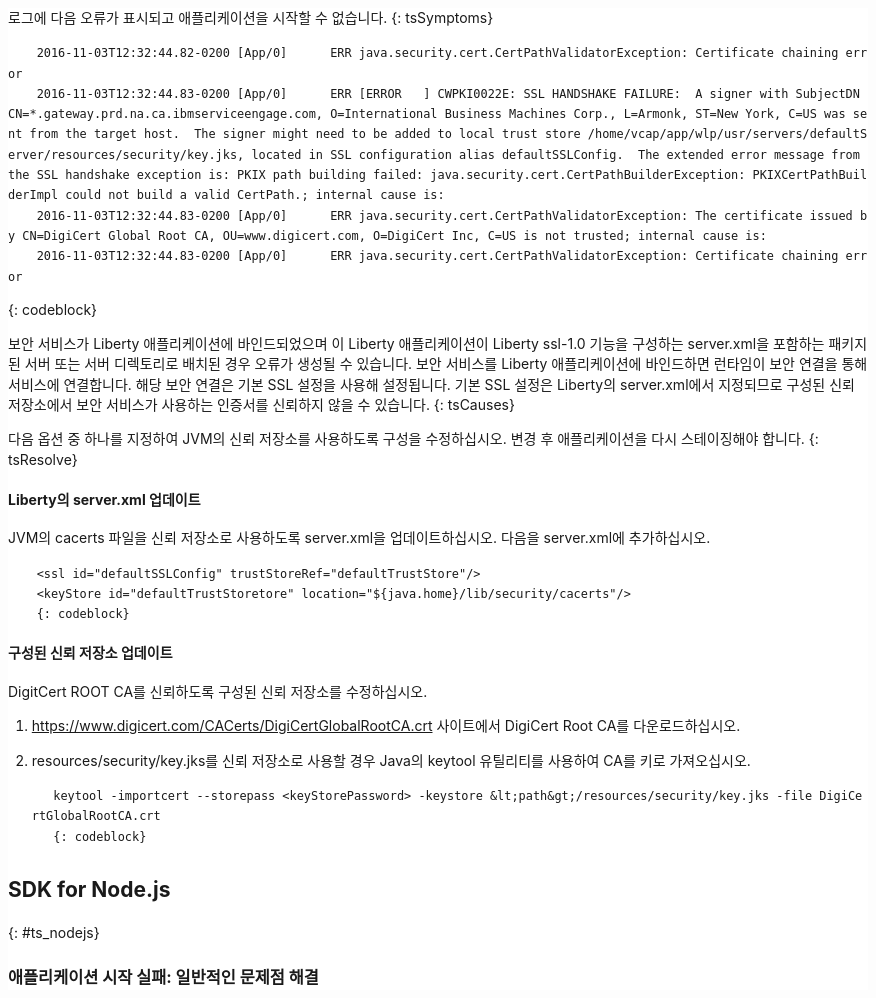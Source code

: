
로그에 다음 오류가 표시되고 애플리케이션을 시작할 수 없습니다.
{: tsSymptoms}

```
    2016-11-03T12:32:44.82-0200 [App/0]      ERR java.security.cert.CertPathValidatorException: Certificate chaining error
    2016-11-03T12:32:44.83-0200 [App/0]      ERR [ERROR   ] CWPKI0022E: SSL HANDSHAKE FAILURE:  A signer with SubjectDN CN=*.gateway.prd.na.ca.ibmserviceengage.com, O=International Business Machines Corp., L=Armonk, ST=New York, C=US was sent from the target host.  The signer might need to be added to local trust store /home/vcap/app/wlp/usr/servers/defaultServer/resources/security/key.jks, located in SSL configuration alias defaultSSLConfig.  The extended error message from the SSL handshake exception is: PKIX path building failed: java.security.cert.CertPathBuilderException: PKIXCertPathBuilderImpl could not build a valid CertPath.; internal cause is:
    2016-11-03T12:32:44.83-0200 [App/0]      ERR java.security.cert.CertPathValidatorException: The certificate issued by CN=DigiCert Global Root CA, OU=www.digicert.com, O=DigiCert Inc, C=US is not trusted; internal cause is:
    2016-11-03T12:32:44.83-0200 [App/0]      ERR java.security.cert.CertPathValidatorException: Certificate chaining error
```
{: codeblock}

보안 서비스가 Liberty 애플리케이션에 바인드되었으며 이 Liberty 애플리케이션이 Liberty ssl-1.0 기능을 구성하는 server.xml을 포함하는 패키지된 서버 또는 서버 디렉토리로 배치된 경우 오류가 생성될 수 있습니다. 보안 서비스를 Liberty 애플리케이션에 바인드하면 런타임이 보안 연결을 통해 서비스에 연결합니다. 해당 보안 연결은 기본 SSL 설정을 사용해 설정됩니다. 기본 SSL 설정은 Liberty의 server.xml에서 지정되므로 구성된 신뢰 저장소에서 보안 서비스가 사용하는 인증서를 신뢰하지 않을 수 있습니다.
{: tsCauses}

다음 옵션 중 하나를 지정하여 JVM의 신뢰 저장소를 사용하도록 구성을 수정하십시오.  변경 후 애플리케이션을 다시 스테이징해야 합니다.
{: tsResolve}

#### Liberty의 server.xml 업데이트

JVM의 cacerts 파일을 신뢰 저장소로 사용하도록 server.xml을 업데이트하십시오. 다음을 server.xml에 추가하십시오.

        <ssl id="defaultSSLConfig" trustStoreRef="defaultTrustStore"/>
        <keyStore id="defaultTrustStoretore" location="${java.home}/lib/security/cacerts"/>
        {: codeblock}

#### 구성된 신뢰 저장소 업데이트

DigitCert ROOT CA를 신뢰하도록 구성된 신뢰 저장소를 수정하십시오.
  1. https://www.digicert.com/CACerts/DigiCertGlobalRootCA.crt 사이트에서 DigiCert Root CA를 다운로드하십시오.
  2. resources/security/key.jks를 신뢰 저장소로 사용할 경우 Java의 keytool 유틸리티를 사용하여 CA를 키로 가져오십시오.

            keytool -importcert --storepass <keyStorePassword> -keystore &lt;path&gt;/resources/security/key.jks -file DigiCertGlobalRootCA.crt
            {: codeblock}


## SDK for Node.js
{: #ts_nodejs}

### 애플리케이션 시작 실패: 일반적인 문제점 해결

